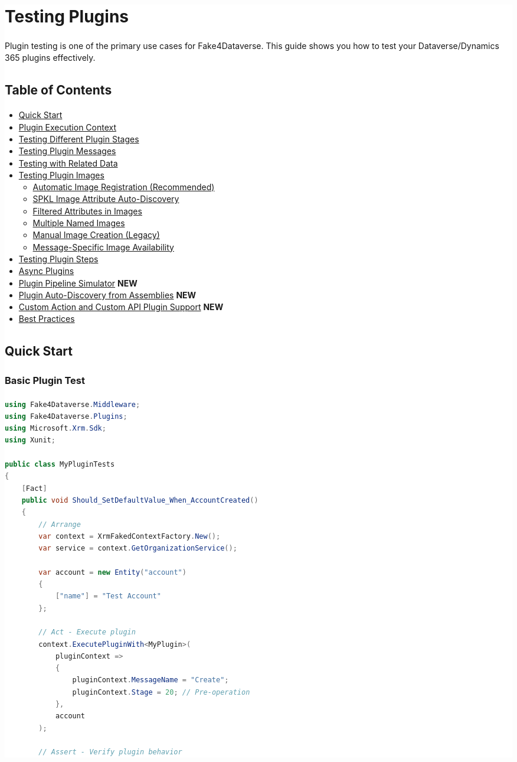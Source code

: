 # Testing Plugins

Plugin testing is one of the primary use cases for Fake4Dataverse. This guide shows you how to test your Dataverse/Dynamics 365 plugins effectively.

## Table of Contents
- [Quick Start](#quick-start)
- [Plugin Execution Context](#plugin-execution-context)
- [Testing Different Plugin Stages](#testing-different-plugin-stages)
- [Testing Plugin Messages](#testing-plugin-messages)
- [Testing with Related Data](#testing-with-related-data)
- [Testing Plugin Images](#testing-plugin-images)
  - [Automatic Image Registration (Recommended)](#automatic-image-registration-recommended)
  - [SPKL Image Attribute Auto-Discovery](#spkl-image-attribute-auto-discovery)
  - [Filtered Attributes in Images](#filtered-attributes-in-images)
  - [Multiple Named Images](#multiple-named-images)
  - [Manual Image Creation (Legacy)](#manual-image-creation-legacy)
  - [Message-Specific Image Availability](#message-specific-image-availability)
- [Testing Plugin Steps](#testing-plugin-steps)
- [Async Plugins](#async-plugins)
- [Plugin Pipeline Simulator](#plugin-pipeline-simulator) **NEW**
- [Plugin Auto-Discovery from Assemblies](#plugin-auto-discovery-from-assemblies) **NEW**
- [Custom Action and Custom API Plugin Support](#custom-action-and-custom-api-plugin-support) **NEW**
- [Best Practices](#best-practices)

## Quick Start

### Basic Plugin Test

```csharp
using Fake4Dataverse.Middleware;
using Fake4Dataverse.Plugins;
using Microsoft.Xrm.Sdk;
using Xunit;

public class MyPluginTests
{
    [Fact]
    public void Should_SetDefaultValue_When_AccountCreated()
    {
        // Arrange
        var context = XrmFakedContextFactory.New();
        var service = context.GetOrganizationService();
        
        var account = new Entity("account")
        {
            ["name"] = "Test Account"
        };
        
        // Act - Execute plugin
        context.ExecutePluginWith<MyPlugin>(
            pluginContext => 
            {
                pluginContext.MessageName = "Create";
                pluginContext.Stage = 20; // Pre-operation
            },
            account
        );
        
        // Assert - Verify plugin behavior
```